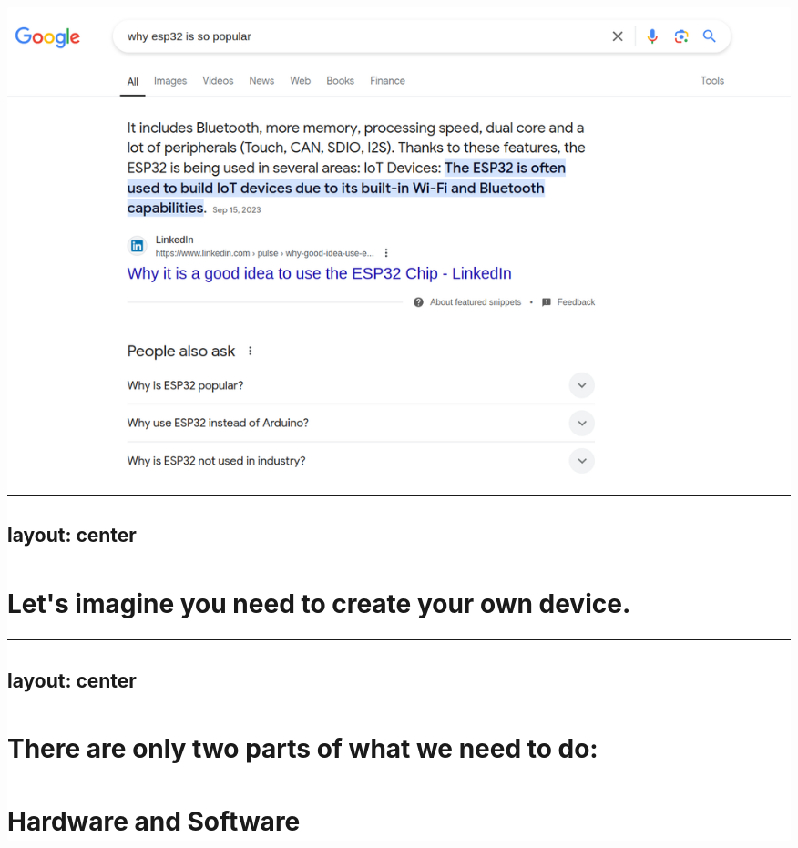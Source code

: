 <img src='./img/presentation/esp32/googlesearch.png'>
</v-click>


---
layout: center
---

# Let's imagine you need to create your own device.

---
layout: center
---

# There are <span v-mark.circle.red="1">only</span> two parts of what we need to do:

<v-click at=2>

# Hardware and Software

</v-click>
